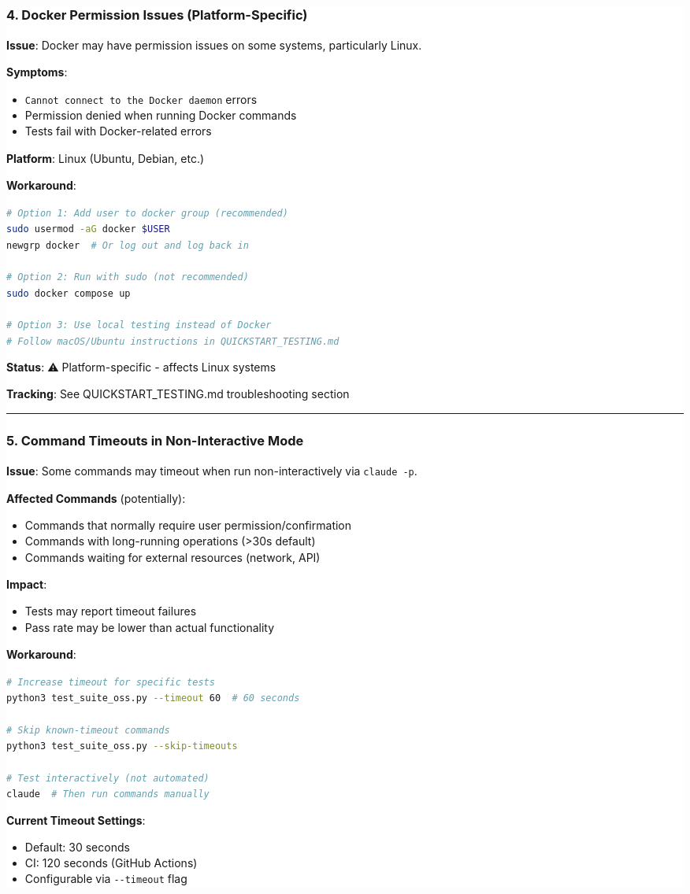 
### 4. Docker Permission Issues (Platform-Specific)

**Issue**: Docker may have permission issues on some systems, particularly Linux.

**Symptoms**:
- `Cannot connect to the Docker daemon` errors
- Permission denied when running Docker commands
- Tests fail with Docker-related errors

**Platform**: Linux (Ubuntu, Debian, etc.)

**Workaround**:
```bash
# Option 1: Add user to docker group (recommended)
sudo usermod -aG docker $USER
newgrp docker  # Or log out and log back in

# Option 2: Run with sudo (not recommended)
sudo docker compose up

# Option 3: Use local testing instead of Docker
# Follow macOS/Ubuntu instructions in QUICKSTART_TESTING.md
```

**Status**: ⚠️ Platform-specific - affects Linux systems

**Tracking**: See QUICKSTART_TESTING.md troubleshooting section

---

### 5. Command Timeouts in Non-Interactive Mode

**Issue**: Some commands may timeout when run non-interactively via `claude -p`.

**Affected Commands** (potentially):
- Commands that normally require user permission/confirmation
- Commands with long-running operations (>30s default)
- Commands waiting for external resources (network, API)

**Impact**:
- Tests may report timeout failures
- Pass rate may be lower than actual functionality

**Workaround**:
```bash
# Increase timeout for specific tests
python3 test_suite_oss.py --timeout 60  # 60 seconds

# Skip known-timeout commands
python3 test_suite_oss.py --skip-timeouts

# Test interactively (not automated)
claude  # Then run commands manually
```

**Current Timeout Settings**:
- Default: 30 seconds
- CI: 120 seconds (GitHub Actions)
- Configurable via `--timeout` flag
